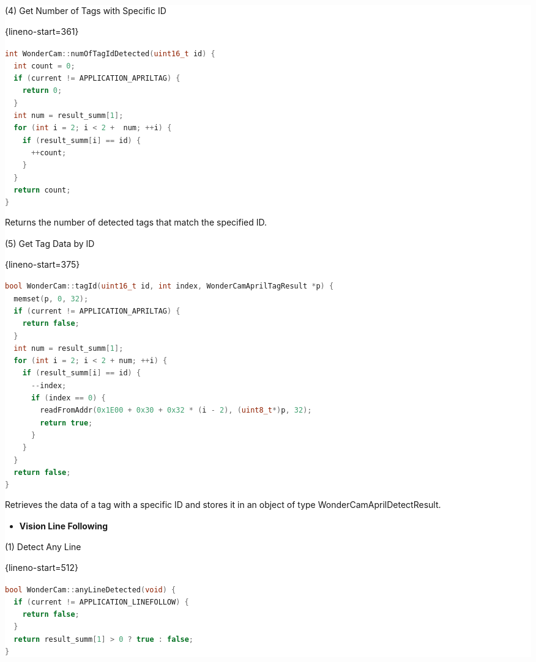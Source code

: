 (4) Get Number of Tags with Specific ID

{lineno-start=361}

```cpp
int WonderCam::numOfTagIdDetected(uint16_t id) {
  int count = 0;
  if (current != APPLICATION_APRILTAG) {
    return 0;
  }
  int num = result_summ[1];
  for (int i = 2; i < 2 +  num; ++i) {
    if (result_summ[i] == id) {
      ++count;
    }
  }
  return count;
}
```

Returns the number of detected tags that match the specified ID.

(5) Get Tag Data by ID

{lineno-start=375}

```cpp
bool WonderCam::tagId(uint16_t id, int index, WonderCamAprilTagResult *p) {
  memset(p, 0, 32);
  if (current != APPLICATION_APRILTAG) {
    return false;
  }
  int num = result_summ[1];
  for (int i = 2; i < 2 + num; ++i) {
    if (result_summ[i] == id) {
      --index;
      if (index == 0) {
        readFromAddr(0x1E00 + 0x30 + 0x32 * (i - 2), (uint8_t*)p, 32);
        return true;
      }
    }
  }
  return false;
}
```

Retrieves the data of a tag with a specific ID and stores it in an object of type WonderCamAprilDetectResult.

* **Vision Line Following**

(1) Detect Any Line

{lineno-start=512}

```cpp
bool WonderCam::anyLineDetected(void) {
  if (current != APPLICATION_LINEFOLLOW) {
    return false;
  }
  return result_summ[1] > 0 ? true : false;
}

```
